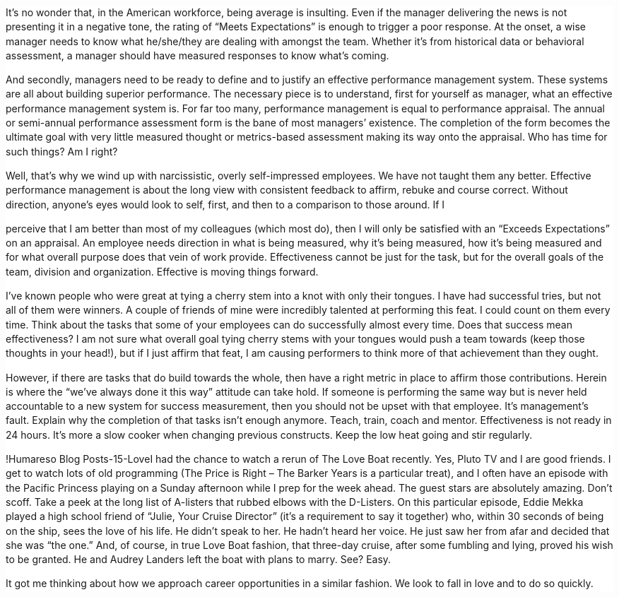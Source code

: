 It’s no wonder that, in the American workforce, being average is insulting. Even if the manager delivering the news is not presenting it in a negative tone, the rating of “Meets Expectations” is enough to trigger a poor response. At the onset, a wise manager needs to know what he/she/they are dealing with amongst the team. Whether it’s from historical data or behavioral assessment, a manager should have measured responses to know what’s coming.  
  
And secondly, managers need to be ready to define and to justify an effective performance management system. These systems are all about building superior performance. The necessary piece is to understand, first for yourself as manager, what an effective performance management system is. For far too many, performance management is equal to performance appraisal. The annual or semi-annual performance assessment form is the bane of most managers’ existence. The completion of the form becomes the ultimate goal with very little measured thought or metrics-based assessment making its way onto the appraisal. Who has time for such things? Am I right?  
  
Well, that’s why we wind up with narcissistic, overly self-impressed employees. We have not taught them any better. Effective performance management is about the long view with consistent feedback to affirm, rebuke and course correct. Without direction, anyone’s eyes would look to self, first, and then to a comparison to those around. If I  
  
perceive that I am better than most of my colleagues (which most do), then I will only be satisfied with an “Exceeds Expectations” on an appraisal. An employee needs direction in what is being measured, why it’s being measured, how it’s being measured and for what overall purpose does that vein of work provide. Effectiveness cannot be just for the task, but for the overall goals of the team, division and organization. Effective is moving things forward.  
  
I’ve known people who were great at tying a cherry stem into a knot with only their tongues. I have had successful tries, but not all of them were winners. A couple of friends of mine were incredibly talented at performing this feat. I could count on them every time. Think about the tasks that some of your employees can do successfully almost every time. Does that success mean effectiveness? I am not sure what overall goal tying cherry stems with your tongues would push a team towards (keep those thoughts in your head!), but if I just affirm that feat, I am causing performers to think more of that achievement than they ought.  
  
However, if there are tasks that do build towards the whole, then have a right metric in place to affirm those contributions. Herein is where the “we’ve always done it this way” attitude can take hold. If someone is performing the same way but is never held accountable to a new system for success measurement, then you should not be upset with that employee. It’s management’s fault. Explain why the completion of that tasks isn’t enough anymore. Teach, train, coach and mentor. Effectiveness is not ready in 24 hours. It’s more a slow cooker when changing previous constructs. Keep the low heat going and stir regularly.


!Humareso Blog Posts-15-LoveI had the chance to watch a rerun of The Love Boat recently. Yes, Pluto TV and I are good friends. I get to watch lots of old programming (The Price is Right – The Barker Years is a particular treat), and I often have an episode with the Pacific Princess playing on a Sunday afternoon while I prep for the week ahead. The guest stars are absolutely amazing. Don’t scoff. Take a peek at the long list of A-listers that rubbed elbows with the D-Listers. On this particular episode, Eddie Mekka played a high school friend of “Julie, Your Cruise Director” (it’s a requirement to say it together) who, within 30 seconds of being on the ship, sees the love of his life. He didn’t speak to her. He hadn’t heard her voice. He just saw her from afar and decided that she was “the one.” And, of course, in true Love Boat fashion, that three-day cruise, after some fumbling and lying, proved his wish to be granted. He and Audrey Landers left the boat with plans to marry. See? Easy.  
  
It got me thinking about how we approach career opportunities in a similar fashion. We look to fall in love and to do so quickly.  
  